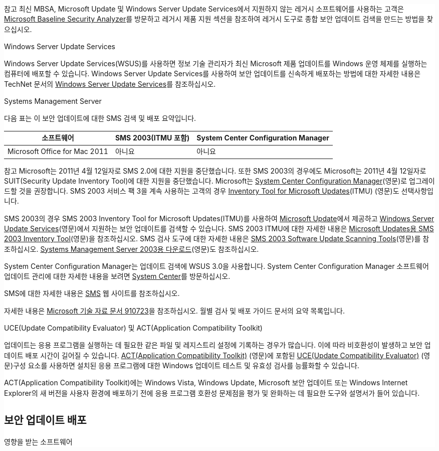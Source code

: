 참고 최신 MBSA, Microsoft Update 및 Windows Server Update Services에서 지원하지 않는 레거시 소프트웨어를 사용하는 고객은 [Microsoft Baseline Security Analyzer](https://www.microsoft.com/technet/security/tools/mbsahome.mspx)를 방문하고 레거시 제품 지원 섹션을 참조하여 레거시 도구로 종합 보안 업데이트 검색을 만드는 방법을 찾으십시오.
  
Windows Server Update Services
  
Windows Server Update Services(WSUS)를 사용하면 정보 기술 관리자가 최신 Microsoft 제품 업데이트를 Windows 운영 체제를 실행하는 컴퓨터에 배포할 수 있습니다. Windows Server Update Services를 사용하여 보안 업데이트를 신속하게 배포하는 방법에 대한 자세한 내용은 TechNet 문서의 [Windows Server Update Services](https://technet.microsoft.com/en-us/wsus/default.aspx)를 참조하십시오.
  
Systems Management Server
  
다음 표는 이 보안 업데이트에 대한 SMS 검색 및 배포 요약입니다.
  
| 소프트웨어                    | SMS 2003(ITMU 포함) | System Center Configuration Manager |  
|-------------------------------|---------------------|-------------------------------------|  
| Microsoft Office for Mac 2011 | 아니요              | 아니요                              |
  
참고 Microsoft는 2011년 4월 12일자로 SMS 2.0에 대한 지원을 중단했습니다. 또한 SMS 2003의 경우에도 Microsoft는 2011년 4월 12일자로 SUIT(Security Update Inventory Tool)에 대한 지원을 중단했습니다. Microsoft는 [System Center Configuration Manager](https://technet.microsoft.com/ko-kr/systemcenter/bb980621)(영문)로 업그레이드할 것을 권장합니다. SMS 2003 서비스 팩 3을 계속 사용하는 고객의 경우 [Inventory Tool for Microsoft Updates](https://technet.microsoft.com/ko-kr/sms/bb676783.aspx)(ITMU) (영문)도 선택사항입니다.
  
SMS 2003의 경우 SMS 2003 Inventory Tool for Microsoft Updates(ITMU)를 사용하여 [Microsoft Update](https://update.microsoft.com/microsoftupdate)에서 제공하고 [Windows Server Update Services](https://go.microsoft.com/fwlink/?linkid=50120)(영문)에서 지원하는 보안 업데이트를 검색할 수 있습니다. SMS 2003 ITMU에 대한 자세한 내용은 [Microsoft Updates용 SMS 2003 Inventory Tool](https://technet.microsoft.com/ko-kr/sms/bb676783.aspx)(영문)을 참조하십시오. SMS 검사 도구에 대한 자세한 내용은 [SMS 2003 Software Update Scanning Tools](https://technet.microsoft.com/ko-kr/sms/bb676786.aspx)(영문)를 참조하십시오. [Systems Management Server 2003용 다운로드](https://technet.microsoft.com/ko-kr/sms/bb676766.aspx)(영문)도 참조하십시오.
  
System Center Configuration Manager는 업데이트 검색에 WSUS 3.0을 사용합니다. System Center Configuration Manager 소프트웨어 업데이트 관리에 대한 자세한 내용을 보려면 [System Center](https://technet.microsoft.com/en-us/systemcenter/bb980621)를 방문하십시오.
  
SMS에 대한 자세한 내용은 [SMS](https://go.microsoft.com/fwlink/?linkid=21158) 웹 사이트를 참조하십시오.
  
자세한 내용은 [Microsoft 기술 자료 문서 910723](https://support.microsoft.com/kb/910723)을 참조하십시오. 월별 검사 및 배포 가이드 문서의 요약 목록입니다.
  
UCE(Update Compatibility Evaluator) 및 ACT(Application Compatibility Toolkit)
  
업데이트는 응용 프로그램을 실행하는 데 필요한 같은 파일 및 레지스트리 설정에 기록하는 경우가 많습니다. 이에 따라 비호환성이 발생하고 보안 업데이트 배포 시간이 길어질 수 있습니다. [ACT(Application Compatibility Toolkit)](https://www.microsoft.com/download/details.aspx?familyid=24da89e9-b581-47b0-b45e-492dd6da2971&displaylang=en) (영문)에 포함된 [UCE(Update Compatibility Evaluator)](https://technet2.microsoft.com/windowsvista/en/library/4279e239-37a4-44aa-aec5-4e70fe39f9de1033.mspx?mfr=true) (영문)구성 요소를 사용하면 설치된 응용 프로그램에 대한 Windows 업데이트 테스트 및 유효성 검사를 능률화할 수 있습니다.
  
ACT(Application Compatibility Toolkit)에는 Windows Vista, Windows Update, Microsoft 보안 업데이트 또는 Windows Internet Explorer의 새 버전을 사용자 환경에 배포하기 전에 응용 프로그램 호환성 문제점을 평가 및 완화하는 데 필요한 도구와 설명서가 들어 있습니다.
  
보안 업데이트 배포  
------------------
  
영향을 받는 소프트웨어
  